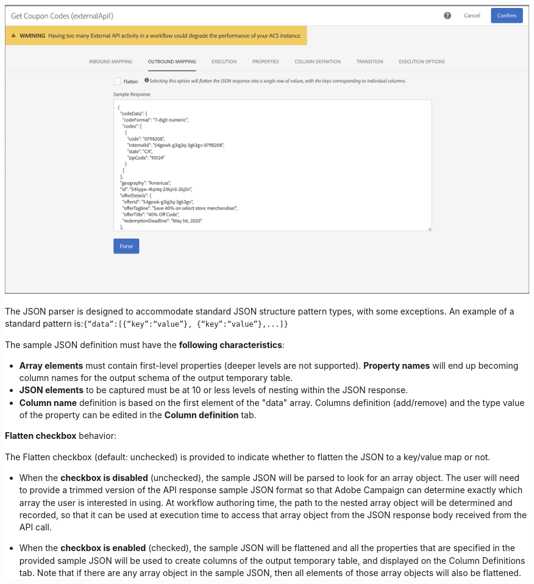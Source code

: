 ![](assets/externalAPI-outbound.png)

The JSON parser is designed to accommodate standard JSON structure pattern types, with some exceptions. An example of a standard pattern is:`{“data”:[{“key”:“value”}, {“key”:“value”},...]}`

The sample JSON definition must have the **following characteristics**:

* **Array elements** must contain first-level properties (deeper levels are not supported).
  **Property names** will end up becoming column names for the output schema of the output temporary table.
* **JSON elements** to be captured must be at 10 or less levels of nesting within the JSON response.  
* **Column name** definition is based on the first element of the "data" array.
  Columns definition (add/remove) and the type value of the property can be edited in the **Column definition** tab.

**Flatten checkbox** behavior:

The Flatten checkbox (default: unchecked) is provided to indicate whether to flatten the JSON to a key/value map or not.

* When the **checkbox is disabled** (unchecked), the sample JSON will be parsed to look for an array object. The user will need to provide a trimmed version of the API response sample JSON format so that Adobe Campaign can determine exactly which array the user is interested in using. At workflow authoring time, the path to the nested array object will be determined and recorded, so that it can be used at execution time to access that array object from the JSON response body received from the API call.

* When the **checkbox is enabled** (checked), the sample JSON will be flattened and all the properties that are specified in the provided sample JSON will be used to create columns of the output temporary table, and displayed on the Column Definitions tab. Note that if there are any array object in the sample JSON, then all elements of those array objects will also be flattened.
